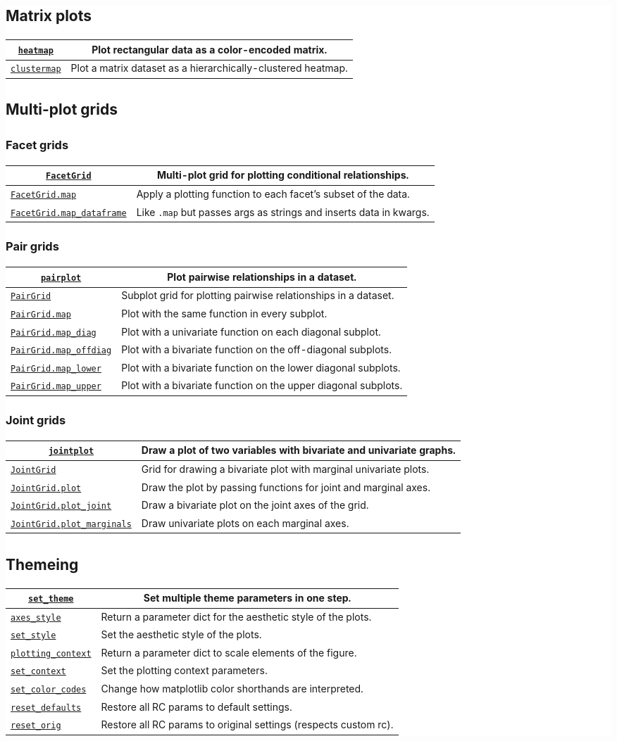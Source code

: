 

## Matrix plots

| [`heatmap`](https://seaborn.pydata.org/generated/seaborn.heatmap.html#seaborn.heatmap) | Plot rectangular data as a color-encoded matrix.             |
| ------------------------------------------------------------ | ------------------------------------------------------------ |
| [`clustermap`](https://seaborn.pydata.org/generated/seaborn.clustermap.html#seaborn.clustermap) | Plot a matrix dataset as a hierarchically-clustered heatmap. |



## Multi-plot grids

### Facet grids

| [`FacetGrid`](https://seaborn.pydata.org/generated/seaborn.FacetGrid.html#seaborn.FacetGrid) | Multi-plot grid for plotting conditional relationships.      |
| ------------------------------------------------------------ | ------------------------------------------------------------ |
| [`FacetGrid.map`](https://seaborn.pydata.org/generated/seaborn.FacetGrid.map.html#seaborn.FacetGrid.map) | Apply a plotting function to each facet’s subset of the data. |
| [`FacetGrid.map_dataframe`](https://seaborn.pydata.org/generated/seaborn.FacetGrid.map_dataframe.html#seaborn.FacetGrid.map_dataframe) | Like `.map` but passes args as strings and inserts data in kwargs. |

### Pair grids

| [`pairplot`](https://seaborn.pydata.org/generated/seaborn.pairplot.html#seaborn.pairplot) | Plot pairwise relationships in a dataset.                    |
| ------------------------------------------------------------ | ------------------------------------------------------------ |
| [`PairGrid`](https://seaborn.pydata.org/generated/seaborn.PairGrid.html#seaborn.PairGrid) | Subplot grid for plotting pairwise relationships in a dataset. |
| [`PairGrid.map`](https://seaborn.pydata.org/generated/seaborn.PairGrid.map.html#seaborn.PairGrid.map) | Plot with the same function in every subplot.                |
| [`PairGrid.map_diag`](https://seaborn.pydata.org/generated/seaborn.PairGrid.map_diag.html#seaborn.PairGrid.map_diag) | Plot with a univariate function on each diagonal subplot.    |
| [`PairGrid.map_offdiag`](https://seaborn.pydata.org/generated/seaborn.PairGrid.map_offdiag.html#seaborn.PairGrid.map_offdiag) | Plot with a bivariate function on the off-diagonal subplots. |
| [`PairGrid.map_lower`](https://seaborn.pydata.org/generated/seaborn.PairGrid.map_lower.html#seaborn.PairGrid.map_lower) | Plot with a bivariate function on the lower diagonal subplots. |
| [`PairGrid.map_upper`](https://seaborn.pydata.org/generated/seaborn.PairGrid.map_upper.html#seaborn.PairGrid.map_upper) | Plot with a bivariate function on the upper diagonal subplots. |

### Joint grids

| [`jointplot`](https://seaborn.pydata.org/generated/seaborn.jointplot.html#seaborn.jointplot) | Draw a plot of two variables with bivariate and univariate graphs. |
| ------------------------------------------------------------ | ------------------------------------------------------------ |
| [`JointGrid`](https://seaborn.pydata.org/generated/seaborn.JointGrid.html#seaborn.JointGrid) | Grid for drawing a bivariate plot with marginal univariate plots. |
| [`JointGrid.plot`](https://seaborn.pydata.org/generated/seaborn.JointGrid.plot.html#seaborn.JointGrid.plot) | Draw the plot by passing functions for joint and marginal axes. |
| [`JointGrid.plot_joint`](https://seaborn.pydata.org/generated/seaborn.JointGrid.plot_joint.html#seaborn.JointGrid.plot_joint) | Draw a bivariate plot on the joint axes of the grid.         |
| [`JointGrid.plot_marginals`](https://seaborn.pydata.org/generated/seaborn.JointGrid.plot_marginals.html#seaborn.JointGrid.plot_marginals) | Draw univariate plots on each marginal axes.                 |



## Themeing

| [`set_theme`](https://seaborn.pydata.org/generated/seaborn.set_theme.html#seaborn.set_theme) | Set multiple theme parameters in one step.                   |
| ------------------------------------------------------------ | ------------------------------------------------------------ |
| [`axes_style`](https://seaborn.pydata.org/generated/seaborn.axes_style.html#seaborn.axes_style) | Return a parameter dict for the aesthetic style of the plots. |
| [`set_style`](https://seaborn.pydata.org/generated/seaborn.set_style.html#seaborn.set_style) | Set the aesthetic style of the plots.                        |
| [`plotting_context`](https://seaborn.pydata.org/generated/seaborn.plotting_context.html#seaborn.plotting_context) | Return a parameter dict to scale elements of the figure.     |
| [`set_context`](https://seaborn.pydata.org/generated/seaborn.set_context.html#seaborn.set_context) | Set the plotting context parameters.                         |
| [`set_color_codes`](https://seaborn.pydata.org/generated/seaborn.set_color_codes.html#seaborn.set_color_codes) | Change how matplotlib color shorthands are interpreted.      |
| [`reset_defaults`](https://seaborn.pydata.org/generated/seaborn.reset_defaults.html#seaborn.reset_defaults) | Restore all RC params to default settings.                   |
| [`reset_orig`](https://seaborn.pydata.org/generated/seaborn.reset_orig.html#seaborn.reset_orig) | Restore all RC params to original settings (respects custom rc). |